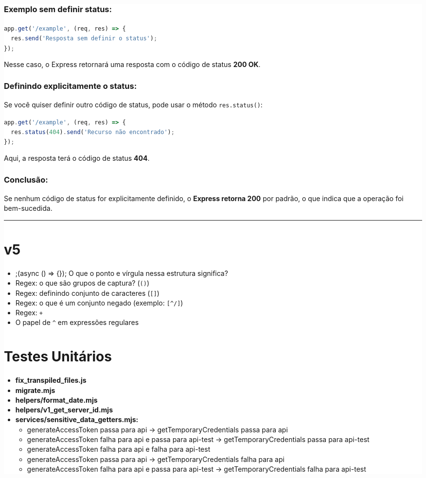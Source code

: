 ### Exemplo sem definir status:
```javascript
app.get('/example', (req, res) => {
  res.send('Resposta sem definir o status');
});
```

Nesse caso, o Express retornará uma resposta com o código de status **200 OK**.

### Definindo explicitamente o status:
Se você quiser definir outro código de status, pode usar o método `res.status()`:

```javascript
app.get('/example', (req, res) => {
  res.status(404).send('Recurso não encontrado');
});
```

Aqui, a resposta terá o código de status **404**.

### Conclusão:
Se nenhum código de status for explicitamente definido, o **Express retorna 200** por padrão, o que indica que a operação foi bem-sucedida.

---

# v5

- ;(async () => {}); O que o ponto e vírgula nessa estrutura significa?
- Regex: o que são grupos de captura? (`()`)
- Regex: definindo conjunto de caracteres (`[]`)
- Regex: o que é um conjunto negado (exemplo: `[^/]`)
- Regex: `+`
- O papel de `^` em expressões regulares

## 

# Testes Unitários

- **fix_transpiled_files.js**
- **migrate.mjs**
- **helpers/format_date.mjs**
- **helpers/v1_get_server_id.mjs**
- **services/sensitive_data_getters.mjs:**
    + generateAccessToken     passa para api                       -> getTemporaryCredentials passa para api
    + generateAccessToken     falha para api e passa para api-test -> getTemporaryCredentials passa para api-test
    + generateAccessToken     falha para api e falha para api-test
    + generateAccessToken     passa para api                       -> getTemporaryCredentials falha para api
    + generateAccessToken     falha para api e passa para api-test -> getTemporaryCredentials falha para api-test
